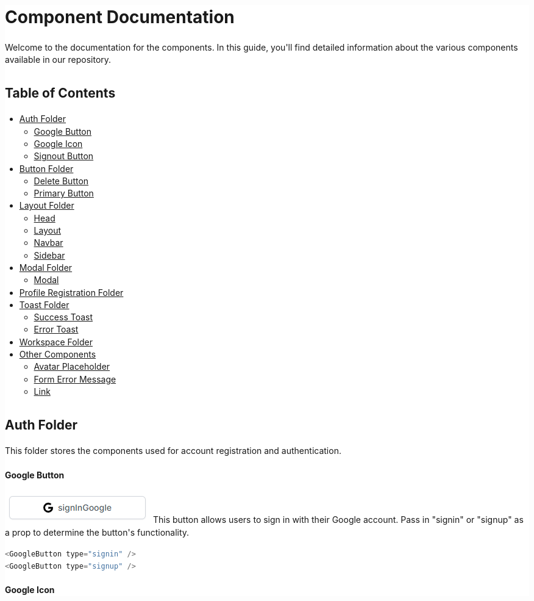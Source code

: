 # Component Documentation

Welcome to the documentation for the components. In this guide, you'll find detailed information about the various components available in our repository.

## Table of Contents

- [Auth Folder](#auth-folder)
  - [Google Button](#google-button)
  - [Google Icon](#google-icon)
  - [Signout Button](#signout-button)
- [Button Folder](#button-folder)
  - [Delete Button](#delete-button)
  - [Primary Button](#primary-button)
- [Layout Folder](#layout-folder)
  - [Head](#head)
  - [Layout](#layout)
  - [Navbar](#navbar)
  - [Sidebar](#sidebar)
- [Modal Folder](#modal-folder)
  - [Modal](#modal)
- [Profile Registration Folder](#profile-registration-folder)
- [Toast Folder](#toast-folder)
  - [Success Toast](#success-toast)
  - [Error Toast](#error-toast)
- [Workspace Folder](#workspace-folder)
- [Other Components](#other-components)
  - [Avatar Placeholder](#avatar-placeholder)
  - [Form Error Message](#form-error-message)
  - [Link](#link)

## Auth Folder

This folder stores the components used for account registration and authentication.

#### Google Button

![Alt text](image.png)
This button allows users to sign in with their Google account. Pass in "signin" or "signup" as a prop to determine the button's functionality.

```js
<GoogleButton type="signin" />
<GoogleButton type="signup" />
```

#### Google Icon
